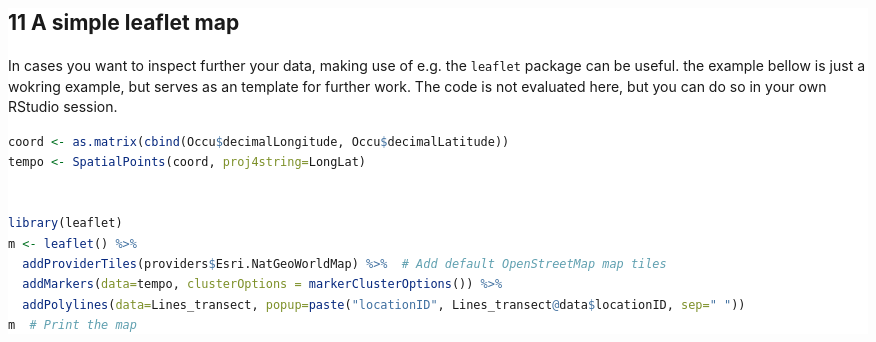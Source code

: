 ## 11 A simple leaflet map

In cases you want to inspect further your data, making use of e.g. the
`leaflet` package can be useful. the example bellow is just a wokring
example, but serves as an template for further work. The code is not
evaluated here, but you can do so in your own RStudio session.

``` r
coord <- as.matrix(cbind(Occu$decimalLongitude, Occu$decimalLatitude))
tempo <- SpatialPoints(coord, proj4string=LongLat)


library(leaflet)
m <- leaflet() %>%
  addProviderTiles(providers$Esri.NatGeoWorldMap) %>%  # Add default OpenStreetMap map tiles
  addMarkers(data=tempo, clusterOptions = markerClusterOptions()) %>%
  addPolylines(data=Lines_transect, popup=paste("locationID", Lines_transect@data$locationID, sep=" ")) 
m  # Print the map
```
